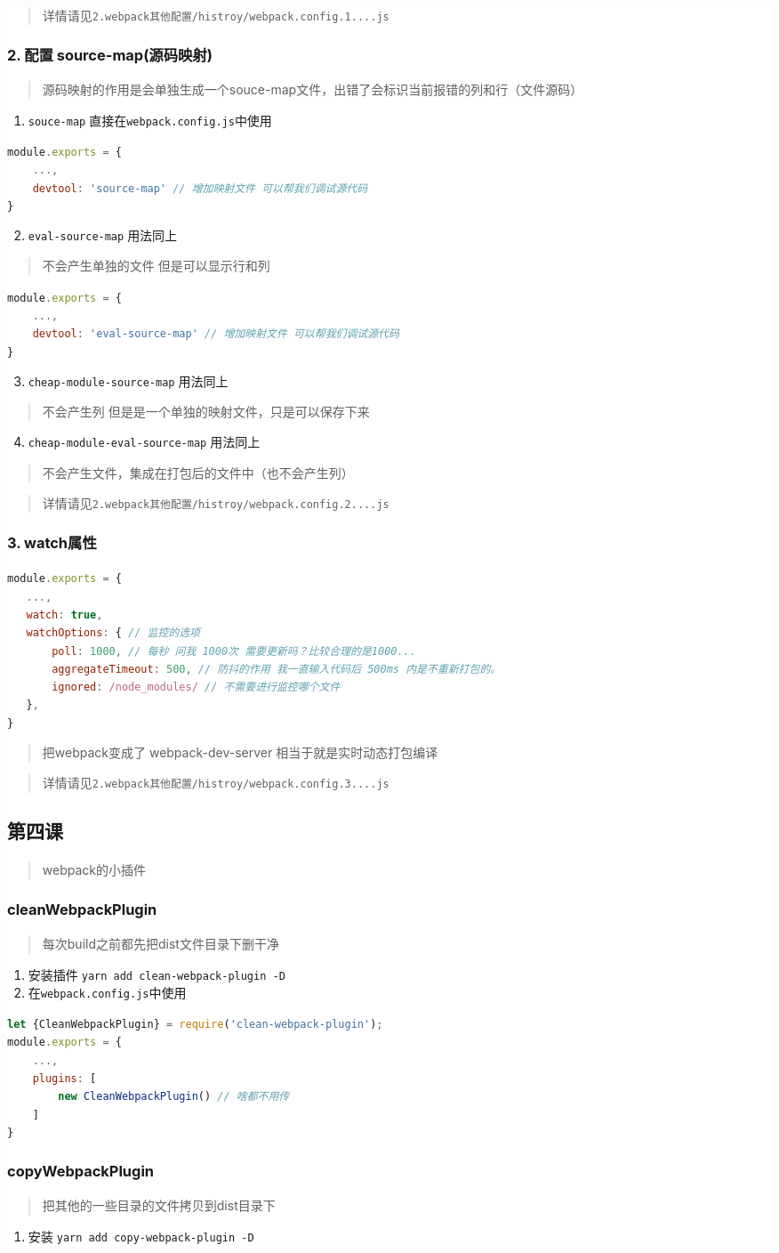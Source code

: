 
> 详情请见`2.webpack其他配置/histroy/webpack.config.1....js`

### 2. 配置 source-map(源码映射)
> 源码映射的作用是会单独生成一个souce-map文件，出错了会标识当前报错的列和行（文件源码）
1. `souce-map` 直接在`webpack.config.js`中使用
```js
module.exports = {
    ...,
    devtool: 'source-map' // 增加映射文件 可以帮我们调试源代码
}
```
2. `eval-source-map` 用法同上
> 不会产生单独的文件 但是可以显示行和列
```js
module.exports = {
    ...,
    devtool: 'eval-source-map' // 增加映射文件 可以帮我们调试源代码
}
```
3. `cheap-module-source-map` 用法同上
> 不会产生列 但是是一个单独的映射文件，只是可以保存下来
4. `cheap-module-eval-source-map` 用法同上
> 不会产生文件，集成在打包后的文件中（也不会产生列）

> 详情请见`2.webpack其他配置/histroy/webpack.config.2....js`

 ### 3. watch属性
 ```js
module.exports = {
    ...,
    watch: true,
    watchOptions: { // 监控的选项
        poll: 1000, // 每秒 问我 1000次 需要更新吗？比较合理的是1000...
        aggregateTimeout: 500, // 防抖的作用 我一直输入代码后 500ms 内是不重新打包的。
        ignored: /node_modules/ // 不需要进行监控哪个文件
    },
}
 ```
 > 把webpack变成了 webpack-dev-server 相当于就是实时动态打包编译

> 详情请见`2.webpack其他配置/histroy/webpack.config.3....js`
 
 

## 第四课
> webpack的小插件
### cleanWebpackPlugin
> 每次build之前都先把dist文件目录下删干净
1. 安装插件
`yarn add clean-webpack-plugin -D`
2. 在`webpack.config.js`中使用
```js
let {CleanWebpackPlugin} = require('clean-webpack-plugin');
module.exports = {
    ...,
    plugins: [
        new CleanWebpackPlugin() // 啥都不用传
    ]
}
```
### copyWebpackPlugin
> 把其他的一些目录的文件拷贝到dist目录下
1. 安装
`yarn add copy-webpack-plugin -D`
